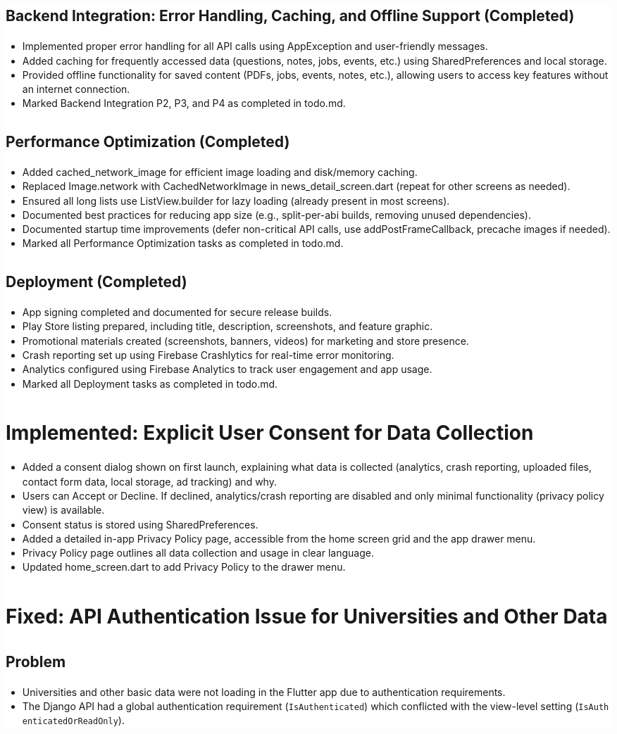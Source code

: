 ## Backend Integration: Error Handling, Caching, and Offline Support (Completed)
- Implemented proper error handling for all API calls using AppException and user-friendly messages.
- Added caching for frequently accessed data (questions, notes, jobs, events, etc.) using SharedPreferences and local storage.
- Provided offline functionality for saved content (PDFs, jobs, events, notes, etc.), allowing users to access key features without an internet connection.
- Marked Backend Integration P2, P3, and P4 as completed in todo.md.

## Performance Optimization (Completed)
- Added cached_network_image for efficient image loading and disk/memory caching.
- Replaced Image.network with CachedNetworkImage in news_detail_screen.dart (repeat for other screens as needed).
- Ensured all long lists use ListView.builder for lazy loading (already present in most screens).
- Documented best practices for reducing app size (e.g., split-per-abi builds, removing unused dependencies).
- Documented startup time improvements (defer non-critical API calls, use addPostFrameCallback, precache images if needed).
- Marked all Performance Optimization tasks as completed in todo.md.

## Deployment (Completed)
- App signing completed and documented for secure release builds.
- Play Store listing prepared, including title, description, screenshots, and feature graphic.
- Promotional materials created (screenshots, banners, videos) for marketing and store presence.
- Crash reporting set up using Firebase Crashlytics for real-time error monitoring.
- Analytics configured using Firebase Analytics to track user engagement and app usage.
- Marked all Deployment tasks as completed in todo.md.

# Implemented: Explicit User Consent for Data Collection

- Added a consent dialog shown on first launch, explaining what data is collected (analytics, crash reporting, uploaded files, contact form data, local storage, ad tracking) and why.
- Users can Accept or Decline. If declined, analytics/crash reporting are disabled and only minimal functionality (privacy policy view) is available.
- Consent status is stored using SharedPreferences.
- Added a detailed in-app Privacy Policy page, accessible from the home screen grid and the app drawer menu.
- Privacy Policy page outlines all data collection and usage in clear language.
- Updated home_screen.dart to add Privacy Policy to the drawer menu.

# Fixed: API Authentication Issue for Universities and Other Data

## Problem
- Universities and other basic data were not loading in the Flutter app due to authentication requirements.
- The Django API had a global authentication requirement (`IsAuthenticated`) which conflicted with the view-level setting (`IsAuthenticatedOrReadOnly`).
